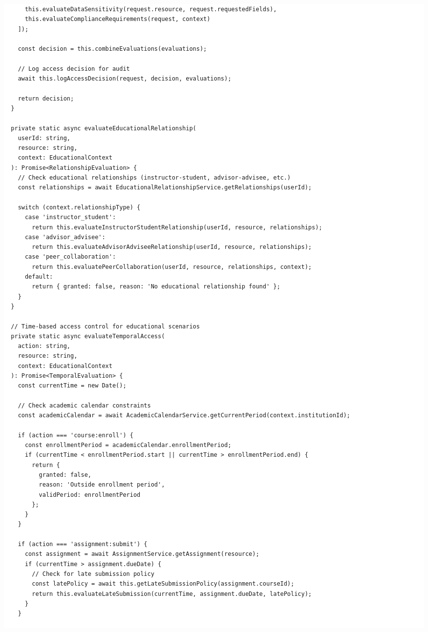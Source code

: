 ~~~~~~~~~~~~~~~~~~~~~~~~~~~~~~~~~~~~ FERPA COMPLIANCE IMPLEMENTATION ~~~~~~~~~~~~~~~~~~~~~~~~~~~~~~~~~~~~
      this.evaluateDataSensitivity(request.resource, request.requestedFields),
      this.evaluateComplianceRequirements(request, context)
    ]);
    
    const decision = this.combineEvaluations(evaluations);
    
    // Log access decision for audit
    await this.logAccessDecision(request, decision, evaluations);
    
    return decision;
  }
  
  private static async evaluateEducationalRelationship(
    userId: string,
    resource: string,
    context: EducationalContext
  ): Promise<RelationshipEvaluation> {
    // Check educational relationships (instructor-student, advisor-advisee, etc.)
    const relationships = await EducationalRelationshipService.getRelationships(userId);
    
    switch (context.relationshipType) {
      case 'instructor_student':
        return this.evaluateInstructorStudentRelationship(userId, resource, relationships);
      case 'advisor_advisee':
        return this.evaluateAdvisorAdviseeRelationship(userId, resource, relationships);
      case 'peer_collaboration':
        return this.evaluatePeerCollaboration(userId, resource, relationships, context);
      default:
        return { granted: false, reason: 'No educational relationship found' };
    }
  }
  
  // Time-based access control for educational scenarios
  private static async evaluateTemporalAccess(
    action: string,
    resource: string,
    context: EducationalContext
  ): Promise<TemporalEvaluation> {
    const currentTime = new Date();
    
    // Check academic calendar constraints
    const academicCalendar = await AcademicCalendarService.getCurrentPeriod(context.institutionId);
    
    if (action === 'course:enroll') {
      const enrollmentPeriod = academicCalendar.enrollmentPeriod;
      if (currentTime < enrollmentPeriod.start || currentTime > enrollmentPeriod.end) {
        return {
          granted: false,
          reason: 'Outside enrollment period',
          validPeriod: enrollmentPeriod
        };
      }
    }
    
    if (action === 'assignment:submit') {
      const assignment = await AssignmentService.getAssignment(resource);
      if (currentTime > assignment.dueDate) {
        // Check for late submission policy
        const latePolicy = await this.getLateSubmissionPolicy(assignment.courseId);
        return this.evaluateLateSubmission(currentTime, assignment.dueDate, latePolicy);
      }
    }
    
~~~~~~~~~~~~~~~~~~~~~~~~~~~~~~~~~~~~